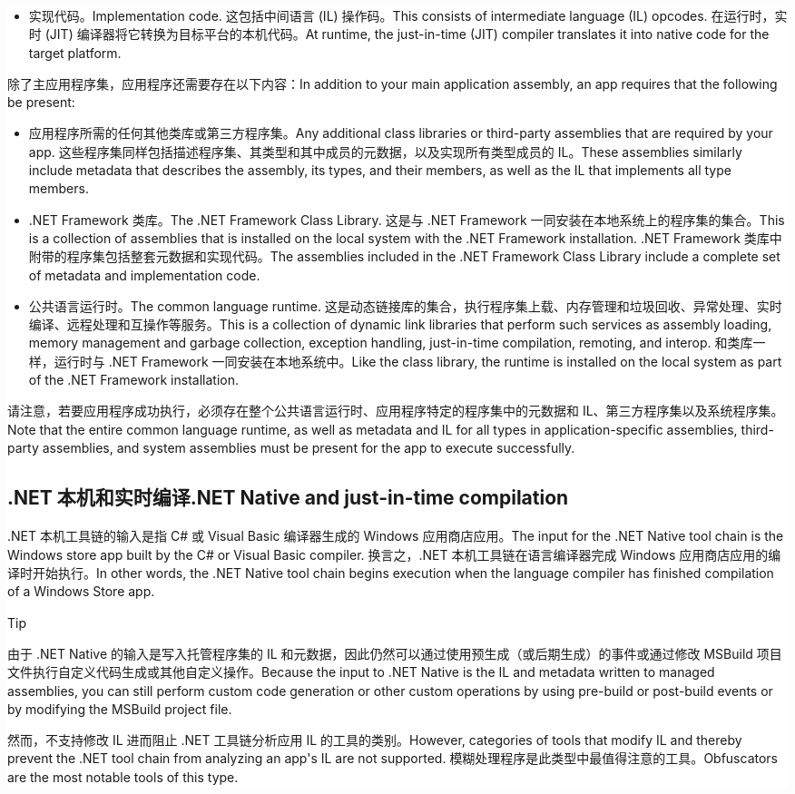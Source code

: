- <span data-ttu-id="406e6-111">实现代码。</span><span class="sxs-lookup"><span data-stu-id="406e6-111">Implementation code.</span></span> <span data-ttu-id="406e6-112">这包括中间语言 (IL) 操作码。</span><span class="sxs-lookup"><span data-stu-id="406e6-112">This consists of intermediate language (IL) opcodes.</span></span> <span data-ttu-id="406e6-113">在运行时，实时 (JIT) 编译器将它转换为目标平台的本机代码。</span><span class="sxs-lookup"><span data-stu-id="406e6-113">At runtime, the just-in-time (JIT) compiler translates it into native code for the target platform.</span></span>

 <span data-ttu-id="406e6-114">除了主应用程序集，应用程序还需要存在以下内容：</span><span class="sxs-lookup"><span data-stu-id="406e6-114">In addition to your main application assembly, an app requires that the following be present:</span></span>

- <span data-ttu-id="406e6-115">应用程序所需的任何其他类库或第三方程序集。</span><span class="sxs-lookup"><span data-stu-id="406e6-115">Any additional class libraries or third-party assemblies that are required by your app.</span></span> <span data-ttu-id="406e6-116">这些程序集同样包括描述程序集、其类型和其中成员的元数据，以及实现所有类型成员的 IL。</span><span class="sxs-lookup"><span data-stu-id="406e6-116">These assemblies similarly include metadata that describes the assembly, its types, and their members, as well as the IL that implements all type members.</span></span>

- <span data-ttu-id="406e6-117">.NET Framework 类库。</span><span class="sxs-lookup"><span data-stu-id="406e6-117">The .NET Framework Class Library.</span></span> <span data-ttu-id="406e6-118">这是与 .NET Framework 一同安装在本地系统上的程序集的集合。</span><span class="sxs-lookup"><span data-stu-id="406e6-118">This is a collection of assemblies that is installed on the local system with the .NET Framework installation.</span></span> <span data-ttu-id="406e6-119">.NET Framework 类库中附带的程序集包括整套元数据和实现代码。</span><span class="sxs-lookup"><span data-stu-id="406e6-119">The assemblies included in the .NET Framework Class Library include a complete set of metadata and implementation code.</span></span>

- <span data-ttu-id="406e6-120">公共语言运行时。</span><span class="sxs-lookup"><span data-stu-id="406e6-120">The common language runtime.</span></span> <span data-ttu-id="406e6-121">这是动态链接库的集合，执行程序集上载、内存管理和垃圾回收、异常处理、实时编译、远程处理和互操作等服务。</span><span class="sxs-lookup"><span data-stu-id="406e6-121">This is a collection of dynamic link libraries that perform such services as assembly loading, memory management and garbage collection, exception handling, just-in-time compilation, remoting, and interop.</span></span> <span data-ttu-id="406e6-122">和类库一样，运行时与 .NET Framework 一同安装在本地系统中。</span><span class="sxs-lookup"><span data-stu-id="406e6-122">Like the class library, the runtime is installed on the local system as part of the .NET Framework installation.</span></span>

<span data-ttu-id="406e6-123">请注意，若要应用程序成功执行，必须存在整个公共语言运行时、应用程序特定的程序集中的元数据和 IL、第三方程序集以及系统程序集。</span><span class="sxs-lookup"><span data-stu-id="406e6-123">Note that the entire common language runtime, as well as metadata and IL for all types in application-specific assemblies, third-party assemblies, and system assemblies must be present for the app to execute successfully.</span></span>

## <a name="net-native-and-just-in-time-compilation"></a><span data-ttu-id="406e6-124">.NET 本机和实时编译</span><span class="sxs-lookup"><span data-stu-id="406e6-124">.NET Native and just-in-time compilation</span></span>

<span data-ttu-id="406e6-125">.NET 本机工具链的输入是指 C# 或 Visual Basic 编译器生成的 Windows 应用商店应用。</span><span class="sxs-lookup"><span data-stu-id="406e6-125">The input for the .NET Native tool chain is the Windows store app built by the C# or Visual Basic compiler.</span></span> <span data-ttu-id="406e6-126">换言之，.NET 本机工具链在语言编译器完成 Windows 应用商店应用的编译时开始执行。</span><span class="sxs-lookup"><span data-stu-id="406e6-126">In other words, the .NET Native tool chain begins execution when the language compiler has finished compilation of a Windows Store app.</span></span>

> [!TIP]
> <span data-ttu-id="406e6-127">由于 .NET Native 的输入是写入托管程序集的 IL 和元数据，因此仍然可以通过使用预生成（或后期生成）的事件或通过修改 MSBuild 项目文件执行自定义代码生成或其他自定义操作。</span><span class="sxs-lookup"><span data-stu-id="406e6-127">Because the input to .NET Native is the IL and metadata written to managed assemblies, you can still perform custom code generation or other custom operations by using pre-build or post-build events or by modifying the MSBuild project file.</span></span>
>
> <span data-ttu-id="406e6-128">然而，不支持修改 IL 进而阻止 .NET 工具链分析应用 IL 的工具的类别。</span><span class="sxs-lookup"><span data-stu-id="406e6-128">However, categories of tools that modify IL and thereby prevent the .NET tool chain from analyzing an app's IL are not supported.</span></span> <span data-ttu-id="406e6-129">模糊处理程序是此类型中最值得注意的工具。</span><span class="sxs-lookup"><span data-stu-id="406e6-129">Obfuscators are the most notable tools of this type.</span></span>
